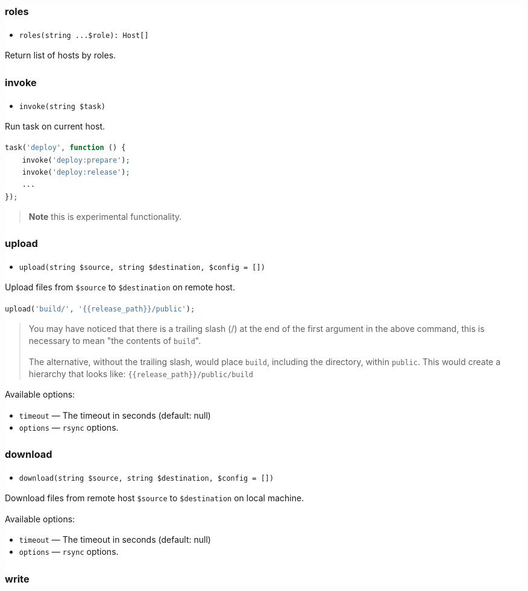 ### roles

* `roles(string ...$role): Host[]`

Return list of hosts by roles.

### invoke

* `invoke(string $task)`

Run task on current host. 

~~~php
task('deploy', function () {
    invoke('deploy:prepare'); 
    invoke('deploy:release');
    ...
});
~~~

> **Note** this is experimental functionality.

### upload

* `upload(string $source, string $destination, $config = [])`

Upload files from `$source` to `$destination` on remote host.

~~~php
upload('build/', '{{release_path}}/public');
~~~

> You may have noticed that there is a trailing slash (/) at the end of the first argument in the above command, 
> this is necessary to mean "the contents of `build`".
>
> The alternative, without the trailing slash, would place `build`, including the directory, within `public`. 
> This would create a hierarchy that looks like: `{{release_path}}/public/build`

Available options:

* `timeout` — The timeout in seconds (default: null)
* `options` — `rsync` options.

### download

* `download(string $source, string $destination, $config = [])`

Download files from remote host `$source` to `$destination` on local machine.

Available options:

* `timeout` — The timeout in seconds (default: null)
* `options` — `rsync` options.

### write
